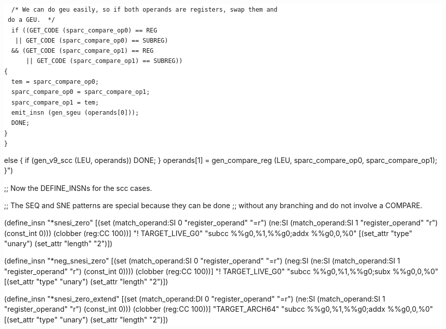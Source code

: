       /* We can do geu easily, so if both operands are registers, swap them and
	 do a GEU.  */
      if ((GET_CODE (sparc_compare_op0) == REG
	   || GET_CODE (sparc_compare_op0) == SUBREG)
	  && (GET_CODE (sparc_compare_op1) == REG
	      || GET_CODE (sparc_compare_op1) == SUBREG))
	{
	  tem = sparc_compare_op0;
	  sparc_compare_op0 = sparc_compare_op1;
	  sparc_compare_op1 = tem;
	  emit_insn (gen_sgeu (operands[0]));
	  DONE;
	}
    }
  else
    {
      if (gen_v9_scc (LEU, operands))
	DONE;
    }
  operands[1] = gen_compare_reg (LEU, sparc_compare_op0, sparc_compare_op1);
}")

;; Now the DEFINE_INSNs for the scc cases.

;; The SEQ and SNE patterns are special because they can be done
;; without any branching and do not involve a COMPARE.

(define_insn "*snesi_zero"
  [(set (match_operand:SI 0 "register_operand" "=r")
	(ne:SI (match_operand:SI 1 "register_operand" "r")
	       (const_int 0)))
   (clobber (reg:CC 100))]
  "! TARGET_LIVE_G0"
  "subcc %%g0,%1,%%g0\;addx %%g0,0,%0"
  [(set_attr "type" "unary")
   (set_attr "length" "2")])

(define_insn "*neg_snesi_zero"
  [(set (match_operand:SI 0 "register_operand" "=r")
	(neg:SI (ne:SI (match_operand:SI 1 "register_operand" "r")
		       (const_int 0))))
   (clobber (reg:CC 100))]
  "! TARGET_LIVE_G0"
  "subcc %%g0,%1,%%g0\;subx %%g0,0,%0"
  [(set_attr "type" "unary")
   (set_attr "length" "2")])

(define_insn "*snesi_zero_extend"
  [(set (match_operand:DI 0 "register_operand" "=r")
	(ne:SI (match_operand:SI 1 "register_operand" "r")
	       (const_int 0)))
   (clobber (reg:CC 100))]
  "TARGET_ARCH64"
  "subcc %%g0,%1,%%g0\;addx %%g0,0,%0"
  [(set_attr "type" "unary")
   (set_attr "length" "2")])
